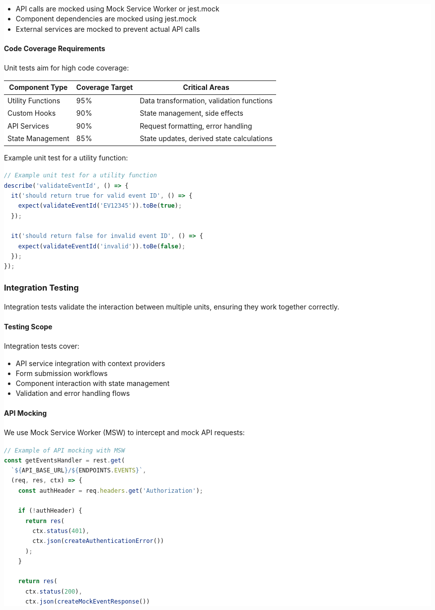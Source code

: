 - API calls are mocked using Mock Service Worker or jest.mock
- Component dependencies are mocked using jest.mock
- External services are mocked to prevent actual API calls

#### Code Coverage Requirements

Unit tests aim for high code coverage:

| Component Type | Coverage Target | Critical Areas |
| --- | --- | --- |
| Utility Functions | 95% | Data transformation, validation functions |
| Custom Hooks | 90% | State management, side effects |
| API Services | 90% | Request formatting, error handling |
| State Management | 85% | State updates, derived state calculations |

Example unit test for a utility function:

```typescript
// Example unit test for a utility function
describe('validateEventId', () => {
  it('should return true for valid event ID', () => {
    expect(validateEventId('EV12345')).toBe(true);
  });

  it('should return false for invalid event ID', () => {
    expect(validateEventId('invalid')).toBe(false);
  });
});
```

### Integration Testing

Integration tests validate the interaction between multiple units, ensuring they work together correctly.

#### Testing Scope

Integration tests cover:

- API service integration with context providers
- Form submission workflows
- Component interaction with state management
- Validation and error handling flows

#### API Mocking

We use Mock Service Worker (MSW) to intercept and mock API requests:

```typescript
// Example of API mocking with MSW
const getEventsHandler = rest.get(
  `${API_BASE_URL}/${ENDPOINTS.EVENTS}`,
  (req, res, ctx) => {
    const authHeader = req.headers.get('Authorization');
    
    if (!authHeader) {
      return res(
        ctx.status(401),
        ctx.json(createAuthenticationError())
      );
    }
    
    return res(
      ctx.status(200),
      ctx.json(createMockEventResponse())
```